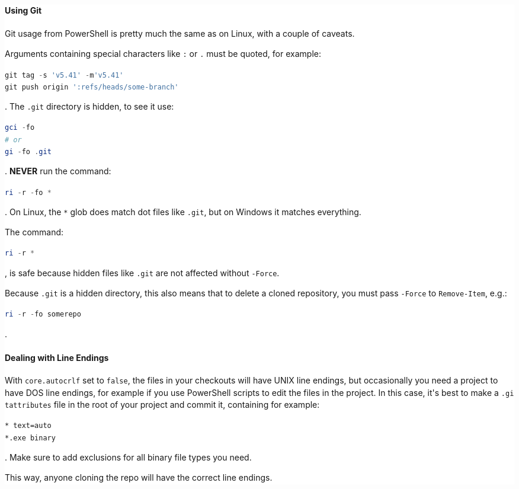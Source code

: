#### Using Git

Git usage from PowerShell is pretty much the same as on Linux, with
a couple of caveats.

Arguments containing special characters like `:` or `.` must be
quoted, for example:

```powershell
git tag -s 'v5.41' -m'v5.41'
git push origin ':refs/heads/some-branch'
```
. The `.git` directory is hidden, to see it use:

```powershell
gci -fo
# or
gi -fo .git
```
. **NEVER** run the command:

```powershell
ri -r -fo *
```
. On Linux, the `*` glob does match dot files like `.git`, but on
Windows it matches everything.

The command:

```powershell
ri -r *
```
, is safe because hidden files like `.git` are not affected without `-Force`.

Because `.git` is a hidden directory, this also means that to delete a cloned repository, you must pass `-Force` to `Remove-Item`, e.g.:

```powershell
ri -r -fo somerepo
```
.

#### Dealing with Line Endings

With `core.autocrlf` set to `false`, the files in your checkouts
will have UNIX line endings, but occasionally you need a project to
have DOS line endings, for example if you use PowerShell scripts to
edit the files in the project. In this case, it's best to make a
`.gitattributes` file in the root of your project and commit it,
containing for example:

```console
* text=auto
*.exe binary
```
. Make sure to add exclusions for all binary file types you need.

This way, anyone cloning the repo will have the correct line
endings.
